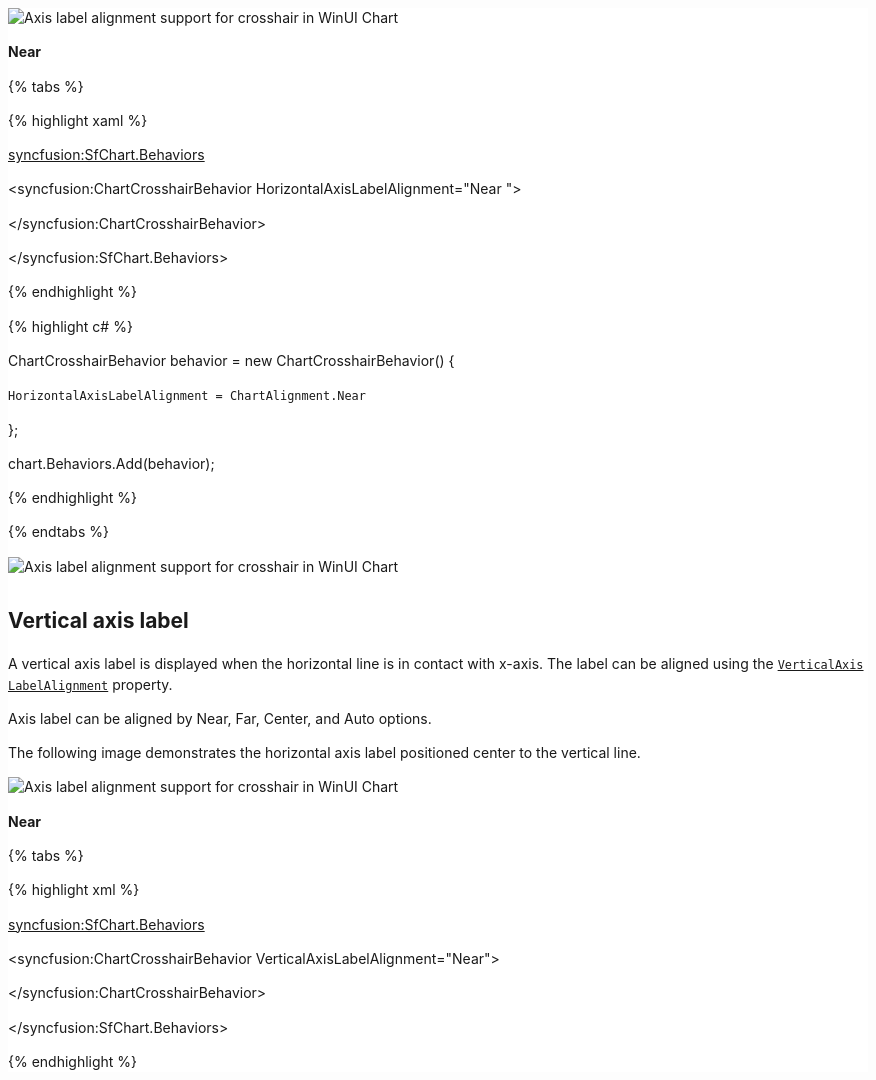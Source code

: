 ![Axis label alignment support for crosshair in WinUI Chart](Interactive-Features_images/Interactive-Features_img50.jpeg)


**Near**

{% tabs %}

{% highlight xaml %}

<syncfusion:SfChart.Behaviors>

<syncfusion:ChartCrosshairBehavior HorizontalAxisLabelAlignment="Near ">

</syncfusion:ChartCrosshairBehavior>

</syncfusion:SfChart.Behaviors>

{% endhighlight %}

{% highlight c# %}

ChartCrosshairBehavior behavior = new ChartCrosshairBehavior()
{

    HorizontalAxisLabelAlignment = ChartAlignment.Near

};

chart.Behaviors.Add(behavior);

{% endhighlight %}

{% endtabs %}

![Axis label alignment support for crosshair in WinUI Chart](Interactive-Features_images/Interactive-Features_img51.jpeg)


## Vertical axis label

A vertical axis label is displayed when the horizontal line is in contact with x-axis. The label can be aligned using the [`VerticalAxisLabelAlignment`](https://help.syncfusion.com/cr/WinUI/Syncfusion.UI.Xaml.Charts.ChartCrosshairBehavior.html#Syncfusion_UI_Xaml_Charts_ChartCrosshairBehavior_VerticalAxisLabelAlignment) property.

Axis label can be aligned by Near, Far, Center, and Auto options.

The following image demonstrates the horizontal axis label positioned center to the vertical line.

![Axis label alignment support for crosshair in WinUI Chart](Interactive-Features_images/Interactive-Features_img52.jpeg)


**Near**

{% tabs %}

{% highlight xml %}

<syncfusion:SfChart.Behaviors>

<syncfusion:ChartCrosshairBehavior VerticalAxisLabelAlignment="Near">

</syncfusion:ChartCrosshairBehavior>

</syncfusion:SfChart.Behaviors>

{% endhighlight %}

